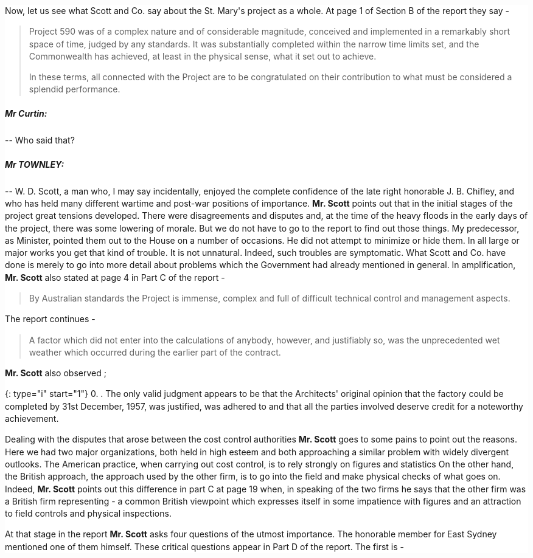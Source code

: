 Now, let us see what Scott and Co. say about the St. Mary's project as a whole. At page 1 of Section B of the report they say - 

  >Project 590 was of a complex nature and of considerable magnitude, conceived and implemented in a remarkably short space of time, judged by any standards. It was substantially completed within the narrow time limits set, and the Commonwealth has achieved, at least in the physical sense, what it set out to achieve. 
  >
  >In these terms, all connected with the Project are to be congratulated on their contribution to what must be considered a splendid performance. 

##### Mr Curtin:

--  Who said that? 

##### Mr TOWNLEY:

-- W. D. Scott, a man who, I may say incidentally, enjoyed the complete confidence of the late right honorable J. B. Chifley, and who has held many different wartime and post-war positions of importance.  **Mr. Scott**  points out that in the initial stages of the project great tensions developed. There were disagreements and disputes and, at the time of the heavy floods in the early days of the project, there was some lowering of morale. But we do not have to go to the report to find out those things. My predecessor, as Minister, pointed them out to the House on a number of occasions. He did not attempt to minimize or hide them. In all large or major works you get that kind of trouble. It is not unnatural. Indeed, such troubles are symptomatic. What Scott and Co. have done is merely to go into more detail about problems which the Government had already mentioned in general. In amplification,  **Mr. Scott**  also stated at page 4 in Part C of the report - 

  >By Australian standards the Project is immense, complex and full of difficult technical control and management aspects. 

The report continues - 

  >A factor which did not enter into the calculations of anybody, however, and justifiably so, was the unprecedented wet weather which occurred during the earlier part of the contract. 


 **Mr. Scott** also observed ; 

{: type="i" start="1"}
0. . The only valid judgment appears to be that the Architects' original opinion that the factory could be completed by 31st December, 1957, was justified, was adhered to and that all the parties involved deserve credit for a noteworthy achievement. 

Dealing with the disputes that arose between the cost control authorities  **Mr. Scott**  goes to some pains to point out the reasons. Here we had two major organizations, both held in high esteem and both approaching a similar problem with widely divergent outlooks. The American practice, when carrying out cost control, is to rely strongly on figures and statistics On the other hand, the British approach, the approach used by the other firm, is to go into the field and make physical checks of what goes on. Indeed,  **Mr. Scott**  points out this difference in part C at page 19 when, in speaking of the two firms he says that the other firm was a British firm representing -  a common British viewpoint which expresses itself in some impatience with figures and an attraction to field controls and physical inspections. 

At that stage in the report  **Mr. Scott**  asks four questions of the utmost importance. The honorable member for East Sydney mentioned one of them himself. These critical questions appear in Part D of the report. The first is - 
